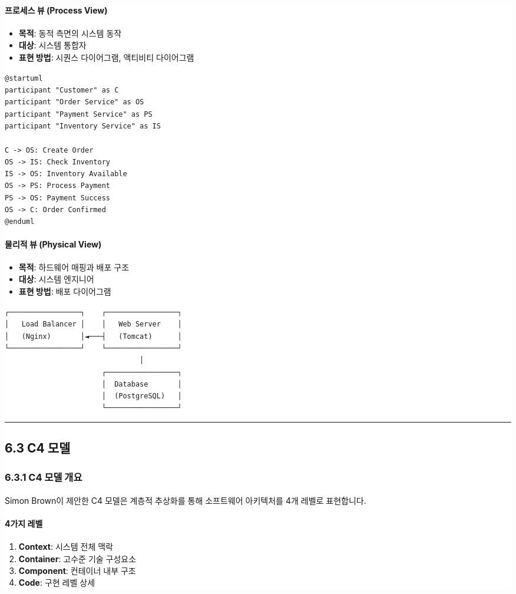 
#### 프로세스 뷰 (Process View)
- **목적**: 동적 측면의 시스템 동작
- **대상**: 시스템 통합자
- **표현 방법**: 시퀀스 다이어그램, 액티비티 다이어그램

```plantuml
@startuml
participant "Customer" as C
participant "Order Service" as OS
participant "Payment Service" as PS
participant "Inventory Service" as IS

C -> OS: Create Order
OS -> IS: Check Inventory
IS -> OS: Inventory Available
OS -> PS: Process Payment
PS -> OS: Payment Success
OS -> C: Order Confirmed
@enduml
```

#### 물리적 뷰 (Physical View)
- **목적**: 하드웨어 매핑과 배포 구조
- **대상**: 시스템 엔지니어
- **표현 방법**: 배포 다이어그램

```
┌─────────────────┐    ┌─────────────────┐
│   Load Balancer │    │   Web Server    │
│   (Nginx)       │◄───┤   (Tomcat)      │
└─────────────────┘    └─────────────────┘
                                │
                       ┌─────────────────┐
                       │  Database       │
                       │  (PostgreSQL)   │
                       └─────────────────┘
```

---

## 6.3 C4 모델

### 6.3.1 C4 모델 개요

Simon Brown이 제안한 C4 모델은 계층적 추상화를 통해 소프트웨어 아키텍처를 4개 레벨로 표현합니다.

#### 4가지 레벨
1. **Context**: 시스템 전체 맥락
2. **Container**: 고수준 기술 구성요소
3. **Component**: 컨테이너 내부 구조
4. **Code**: 구현 레벨 상세
